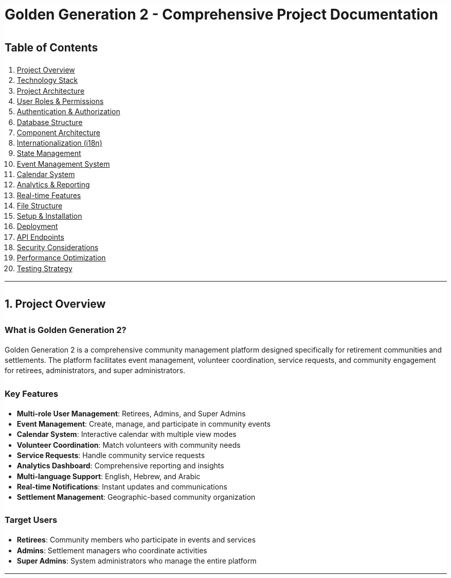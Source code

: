 # Golden Generation 2 - Comprehensive Project Documentation

## Table of Contents
1. [Project Overview](#project-overview)
2. [Technology Stack](#technology-stack)
3. [Project Architecture](#project-architecture)
4. [User Roles & Permissions](#user-roles--permissions)
5. [Authentication & Authorization](#authentication--authorization)
6. [Database Structure](#database-structure)
7. [Component Architecture](#component-architecture)
8. [Internationalization (i18n)](#internationalization-i18n)
9. [State Management](#state-management)
10. [Event Management System](#event-management-system)
11. [Calendar System](#calendar-system)
12. [Analytics & Reporting](#analytics--reporting)
13. [Real-time Features](#real-time-features)
14. [File Structure](#file-structure)
15. [Setup & Installation](#setup--installation)
16. [Deployment](#deployment)
17. [API Endpoints](#api-endpoints)
18. [Security Considerations](#security-considerations)
19. [Performance Optimization](#performance-optimization)
20. [Testing Strategy](#testing-strategy)

---

## 1. Project Overview

### What is Golden Generation 2?
Golden Generation 2 is a comprehensive community management platform designed specifically for retirement communities and settlements. The platform facilitates event management, volunteer coordination, service requests, and community engagement for retirees, administrators, and super administrators.

### Key Features
- **Multi-role User Management**: Retirees, Admins, and Super Admins
- **Event Management**: Create, manage, and participate in community events
- **Calendar System**: Interactive calendar with multiple view modes
- **Volunteer Coordination**: Match volunteers with community needs
- **Service Requests**: Handle community service requests
- **Analytics Dashboard**: Comprehensive reporting and insights
- **Multi-language Support**: English, Hebrew, and Arabic
- **Real-time Notifications**: Instant updates and communications
- **Settlement Management**: Geographic-based community organization

### Target Users
- **Retirees**: Community members who participate in events and services
- **Admins**: Settlement managers who coordinate activities
- **Super Admins**: System administrators who manage the entire platform

---